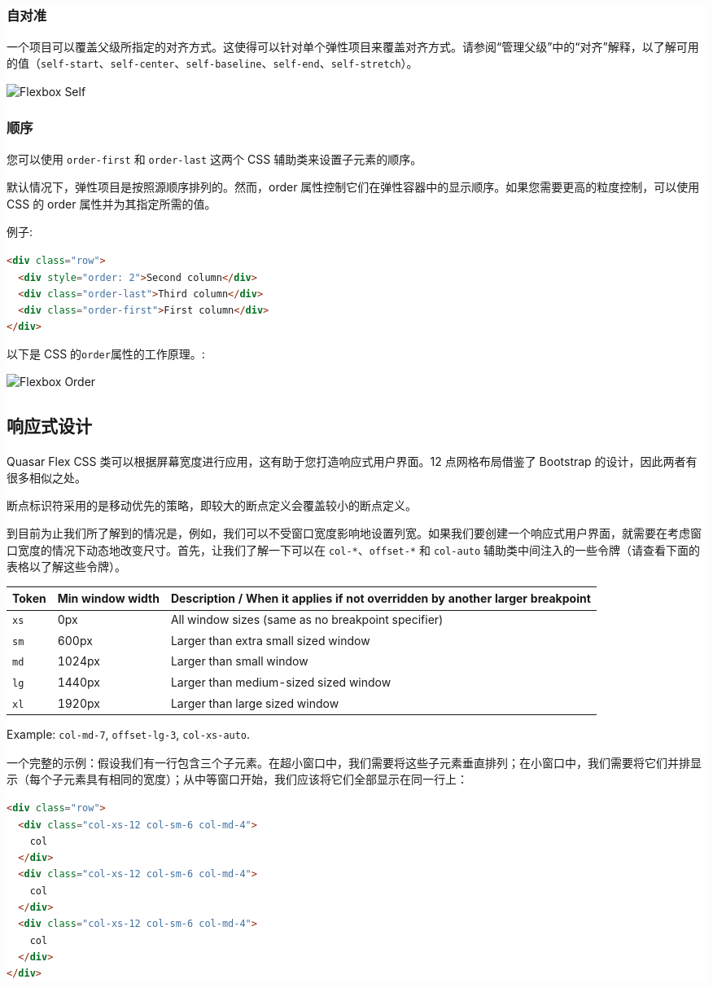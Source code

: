 ### 自对准
一个项目可以覆盖父级所指定的对齐方式。这使得可以针对单个弹性项目来覆盖对齐方式。请参阅“管理父级”中的“对齐”解释，以了解可用的值（`self-start`、`self-center`、`self-baseline`、`self-end`、`self-stretch`）。

![Flexbox Self](https://cdn.quasar.dev/img/flexbox-self.svg)

### 顺序
您可以使用 `order-first` 和 `order-last` 这两个 CSS 辅助类来设置子元素的顺序。

默认情况下，弹性项目是按照源顺序排列的。然而，order 属性控制它们在弹性容器中的显示顺序。如果您需要更高的粒度控制，可以使用 CSS 的 order 属性并为其指定所需的值。

例子:
```html
<div class="row">
  <div style="order: 2">Second column</div>
  <div class="order-last">Third column</div>
  <div class="order-first">First column</div>
</div>
```

以下是 CSS 的`order`属性的工作原理。:

![Flexbox Order](https://cdn.quasar.dev/img/flexbox-order.svg)

## 响应式设计
Quasar Flex CSS 类可以根据屏幕宽度进行应用，这有助于您打造响应式用户界面。12 点网格布局借鉴了 Bootstrap 的设计，因此两者有很多相似之处。

断点标识符采用的是移动优先的策略，即较大的断点定义会覆盖较小的断点定义。

到目前为止我们所了解到的情况是，例如，我们可以不受窗口宽度影响地设置列宽。如果我们要创建一个响应式用户界面，就需要在考虑窗口宽度的情况下动态地改变尺寸。首先，让我们了解一下可以在 `col-*`、`offset-*` 和 `col-auto` 辅助类中间注入的一些令牌（请查看下面的表格以了解这些令牌）。

| Token | Min window width | Description / When it applies if not overridden by another larger breakpoint |
| --- | --- | --- |
| `xs` | 0px | All window sizes (same as no breakpoint specifier) |
| `sm` | 600px | Larger than extra small sized window |
| `md` | 1024px | Larger than small window |
| `lg` | 1440px | Larger than medium-sized sized window |
| `xl` | 1920px | Larger than large sized window |

Example: `col-md-7`, `offset-lg-3`, `col-xs-auto`.

一个完整的示例：假设我们有一行包含三个子元素。在超小窗口中，我们需要将这些子元素垂直排列；在小窗口中，我们需要将它们并排显示（每个子元素具有相同的宽度）；从中等窗口开始，我们应该将它们全部显示在同一行上：

```html
<div class="row">
  <div class="col-xs-12 col-sm-6 col-md-4">
    col
  </div>
  <div class="col-xs-12 col-sm-6 col-md-4">
    col
  </div>
  <div class="col-xs-12 col-sm-6 col-md-4">
    col
  </div>
</div>
```
